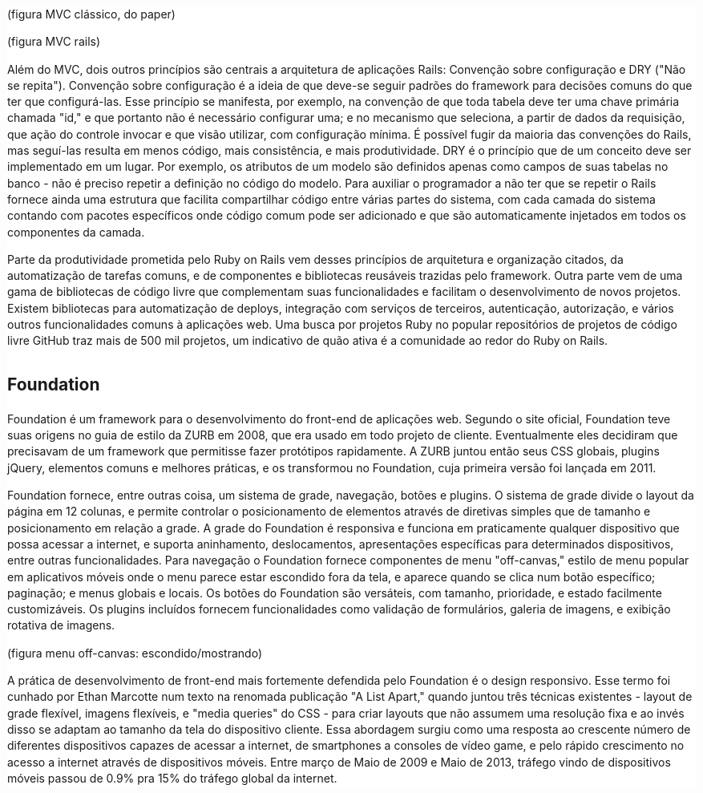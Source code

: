 (figura MVC clássico, do paper)

(figura MVC rails)

Além do MVC, dois outros princípios são centrais a arquitetura de aplicações Rails: Convenção sobre configuração e DRY ("Não se repita"). Convenção sobre configuração é a ideia de que deve-se seguir padrões do framework para decisões comuns do que ter que configurá-las. Esse princípio se manifesta, por exemplo, na convenção de que toda tabela deve ter uma chave primária chamada "id," e que portanto não é necessário configurar uma; e no mecanismo que seleciona, a partir de dados da requisição, que ação do controle invocar e que visão utilizar, com configuração mínima. É possível fugir da maioria das convenções do Rails, mas seguí-las resulta em menos código, mais consistência, e mais produtividade. DRY é o princípio que de um conceito deve ser implementado em um lugar. Por exemplo, os atributos de um modelo são definidos apenas como campos de suas tabelas no banco - não é preciso repetir a definição no código do modelo. Para auxiliar o programador a não ter que se repetir o Rails fornece ainda uma estrutura que facilita compartilhar código entre várias partes do sistema, com cada camada do sistema contando com pacotes específicos onde código comum pode ser adicionado e que são automaticamente injetados em todos os componentes da camada.

Parte da produtividade prometida pelo Ruby on Rails vem desses princípios de arquitetura e organização citados, da automatização de tarefas comuns, e de componentes e bibliotecas reusáveis trazidas pelo framework. Outra parte vem de uma gama de bibliotecas de código livre que complementam suas funcionalidades e facilitam o desenvolvimento de novos projetos. Existem bibliotecas para automatização de deploys, integração com serviços de terceiros, autenticação, autorização, e vários outros funcionalidades comuns à aplicações web. Uma busca por projetos Ruby no popular repositórios de projetos de código livre GitHub traz mais de 500 mil projetos, um indicativo de quão ativa é a comunidade ao redor do Ruby on Rails.

## Foundation

Foundation é um framework para o desenvolvimento do front-end de aplicações web. Segundo o site oficial, Foundation teve suas origens no guia de estilo da ZURB em 2008, que era usado em todo projeto de cliente. Eventualmente eles decidiram que precisavam de um framework que permitisse fazer protótipos rapidamente. A ZURB juntou então seus CSS globais, plugins jQuery, elementos comuns e melhores práticas, e os transformou no Foundation, cuja primeira versão foi lançada em 2011.

Foundation fornece, entre outras coisa, um sistema de grade, navegação, botões e plugins. O sistema de grade divide o layout da página em 12 colunas, e permite controlar o posicionamento de elementos através de diretivas simples que de tamanho e posicionamento em relação a grade. A grade do Foundation é responsiva e funciona em praticamente qualquer dispositivo que possa acessar a internet, e suporta aninhamento, deslocamentos, apresentações específicas para determinados dispositivos, entre outras funcionalidades. Para navegação o Foundation fornece componentes de menu "off-canvas," estilo de menu popular em aplicativos móveis onde o menu parece estar escondido fora da tela, e aparece quando se clica num botão específico; paginação; e menus globais e locais. Os botões do Foundation são versáteis, com tamanho, prioridade, e estado facilmente customizáveis. Os plugins incluídos fornecem funcionalidades como validação de formulários, galeria de imagens, e exibição rotativa de imagens.

(figura menu off-canvas: escondido/mostrando)

A prática de desenvolvimento de front-end mais fortemente defendida pelo Foundation é o design responsivo. Esse termo foi cunhado por Ethan Marcotte num texto na renomada publicação "A List Apart," quando juntou três técnicas existentes - layout de grade flexível, imagens flexíveis, e "media queries" do CSS - para criar layouts que não assumem uma resolução fixa e ao invés disso se adaptam ao tamanho da tela do dispositivo cliente. Essa abordagem surgiu como uma resposta ao crescente número de diferentes dispositivos capazes de acessar a internet, de smartphones a consoles de vídeo game, e pelo rápido crescimento no acesso a internet através de dispositivos móveis. Entre março de Maio de 2009 e Maio de 2013, tráfego vindo de dispositivos móveis passou de 0.9% pra 15% do tráfego global da internet.
